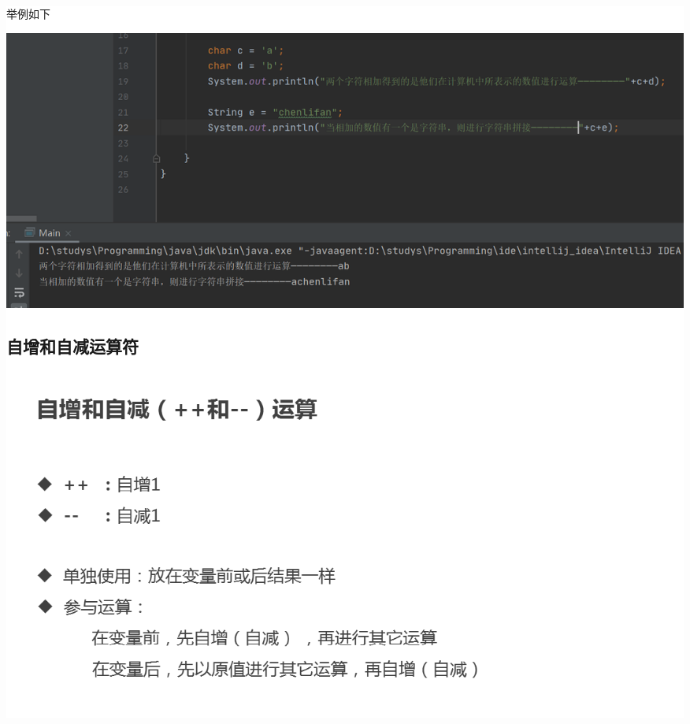 举例如下

![image-20200924084916616](image/image-20200924084916616.png)

## 自增和自减运算符

![image-20200924085350017](image/image-20200924085350017.png)
